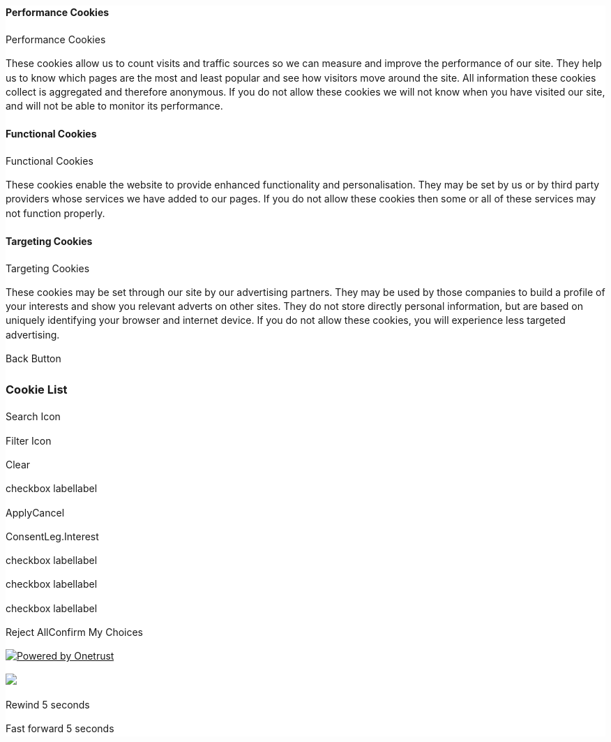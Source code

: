 #### Performance Cookies

Performance Cookies

These cookies allow us to count visits and traffic sources so we can measure and improve the performance of our site. They help us to know which pages are the most and least popular and see how visitors move around the site. All information these cookies collect is aggregated and therefore anonymous. If you do not allow these cookies we will not know when you have visited our site, and will not be able to monitor its performance.

#### Functional Cookies

Functional Cookies

These cookies enable the website to provide enhanced functionality and personalisation. They may be set by us or by third party providers whose services we have added to our pages. If you do not allow these cookies then some or all of these services may not function properly.

#### Targeting Cookies

Targeting Cookies

These cookies may be set through our site by our advertising partners. They may be used by those companies to build a profile of your interests and show you relevant adverts on other sites. They do not store directly personal information, but are based on uniquely identifying your browser and internet device. If you do not allow these cookies, you will experience less targeted advertising.

Back Button

### Cookie List

Search Icon

Filter Icon

Clear

checkbox labellabel

ApplyCancel

ConsentLeg.Interest

checkbox labellabel

checkbox labellabel

checkbox labellabel

Reject AllConfirm My Choices

[![Powered by Onetrust](https://cdn.cookielaw.org/logos/static/powered_by_logo.svg)](https://www.onetrust.com/products/cookie-consent/)

![](https://segment.prod.bidr.io/associate-segment?buzz_key=tatari&segment_key=tatari-4030&value=&uncacheplz=2985835857)

Rewind 5 seconds

Fast forward 5 seconds
